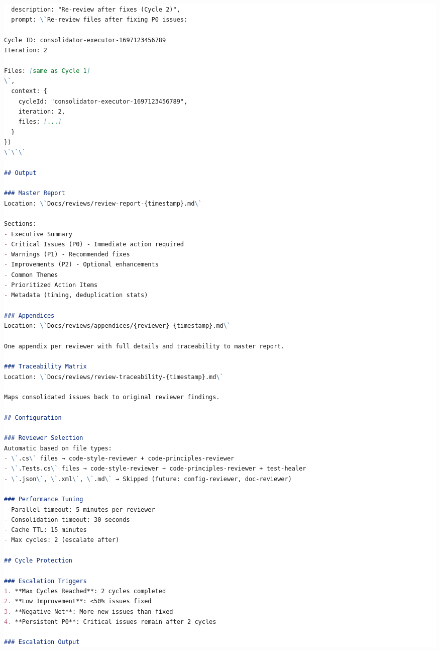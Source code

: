 ```markdown
  description: "Re-review after fixes (Cycle 2)",
  prompt: \`Re-review files after fixing P0 issues:

Cycle ID: consolidator-executor-1697123456789
Iteration: 2

Files: [same as Cycle 1]
\`,
  context: {
    cycleId: "consolidator-executor-1697123456789",
    iteration: 2,
    files: [...]
  }
})
\`\`\`

## Output

### Master Report
Location: \`Docs/reviews/review-report-{timestamp}.md\`

Sections:
- Executive Summary
- Critical Issues (P0) - Immediate action required
- Warnings (P1) - Recommended fixes
- Improvements (P2) - Optional enhancements
- Common Themes
- Prioritized Action Items
- Metadata (timing, deduplication stats)

### Appendices
Location: \`Docs/reviews/appendices/{reviewer}-{timestamp}.md\`

One appendix per reviewer with full details and traceability to master report.

### Traceability Matrix
Location: \`Docs/reviews/review-traceability-{timestamp}.md\`

Maps consolidated issues back to original reviewer findings.

## Configuration

### Reviewer Selection
Automatic based on file types:
- \`.cs\` files → code-style-reviewer + code-principles-reviewer
- \`.Tests.cs\` files → code-style-reviewer + code-principles-reviewer + test-healer
- \`.json\`, \`.xml\`, \`.md\` → Skipped (future: config-reviewer, doc-reviewer)

### Performance Tuning
- Parallel timeout: 5 minutes per reviewer
- Consolidation timeout: 30 seconds
- Cache TTL: 15 minutes
- Max cycles: 2 (escalate after)

## Cycle Protection

### Escalation Triggers
1. **Max Cycles Reached**: 2 cycles completed
2. **Low Improvement**: <50% issues fixed
3. **Negative Net**: More new issues than fixed
4. **Persistent P0**: Critical issues remain after 2 cycles

### Escalation Output
```